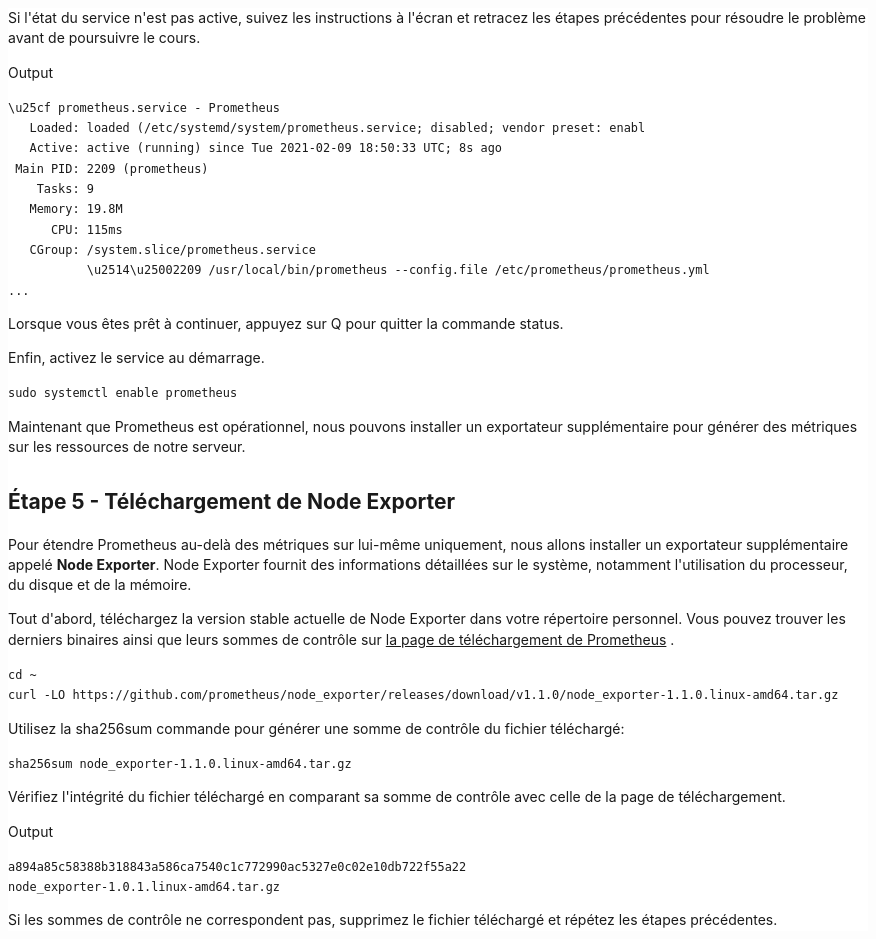 Si l'état du service n'est pas active, suivez les instructions à l'écran
et retracez les étapes précédentes pour résoudre le problème avant de
poursuivre le cours.

Output
```
\u25cf prometheus.service - Prometheus
   Loaded: loaded (/etc/systemd/system/prometheus.service; disabled; vendor preset: enabl
   Active: active (running) since Tue 2021-02-09 18:50:33 UTC; 8s ago
 Main PID: 2209 (prometheus)
    Tasks: 9
   Memory: 19.8M
      CPU: 115ms
   CGroup: /system.slice/prometheus.service
           \u2514\u25002209 /usr/local/bin/prometheus --config.file /etc/prometheus/prometheus.yml
...
```
Lorsque vous êtes prêt à continuer, appuyez sur Q pour quitter la
commande status.

Enfin, activez le service au démarrage.
```
sudo systemctl enable prometheus
```
Maintenant que Prometheus est opérationnel, nous pouvons installer un
exportateur supplémentaire pour générer des métriques sur les ressources
de notre serveur.

## Étape 5 - Téléchargement de Node Exporter

Pour étendre Prometheus au-delà des métriques sur lui-même uniquement,
nous allons installer un exportateur supplémentaire appelé **Node Exporter**.
Node Exporter fournit des informations détaillées sur le système,
notamment l'utilisation du processeur, du disque et de la mémoire.

Tout d'abord, téléchargez la version stable actuelle de Node Exporter
dans votre répertoire personnel. Vous pouvez trouver les derniers
binaires ainsi que leurs sommes de contrôle sur [la page de
téléchargement de Prometheus](https://prometheus.io/download/) .
```
cd ~
curl -LO https://github.com/prometheus/node_exporter/releases/download/v1.1.0/node_exporter-1.1.0.linux-amd64.tar.gz
```
Utilisez la sha256sum commande pour générer une somme de contrôle du
fichier téléchargé:
```
sha256sum node_exporter-1.1.0.linux-amd64.tar.gz
```
Vérifiez l'intégrité du fichier téléchargé en comparant sa somme de
contrôle avec celle de la page de téléchargement.

Output
```
a894a85c58388b318843a586ca7540c1c772990ac5327e0c02e10db722f55a22
node_exporter-1.0.1.linux-amd64.tar.gz
```
Si les sommes de contrôle ne correspondent pas, supprimez le fichier
téléchargé et répétez les étapes précédentes.
